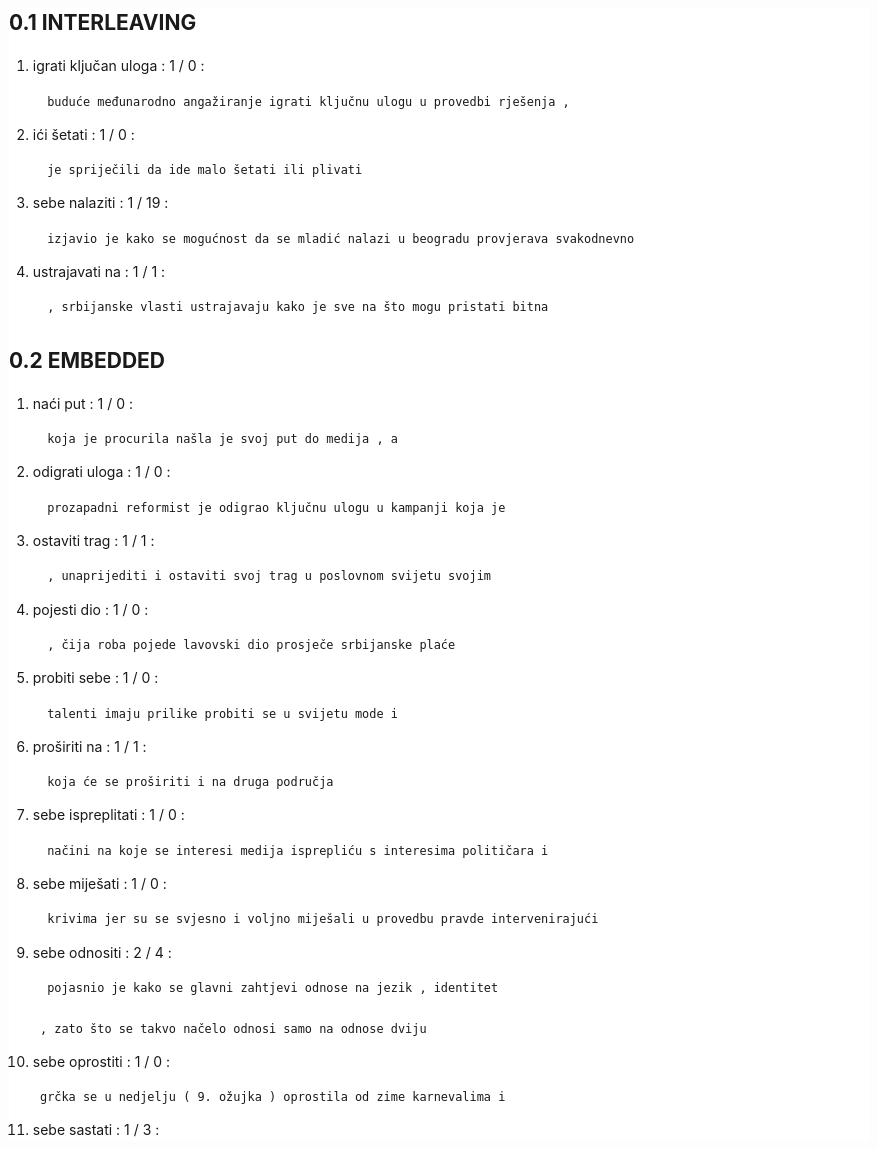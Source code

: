 ## 0.1 INTERLEAVING

1. igrati ključan uloga : 1  / 0 :

		 buduće međunarodno angažiranje igrati ključnu ulogu u provedbi rješenja ,

2. ići šetati : 1  / 0 :

		 je spriječili da ide malo šetati ili plivati

3. sebe nalaziti : 1  / 19 :

		 izjavio je kako se mogućnost da se mladić nalazi u beogradu provjerava svakodnevno

4. ustrajavati na : 1  / 1 :

		 , srbijanske vlasti ustrajavaju kako je sve na što mogu pristati bitna

## 0.2 EMBEDDED

1. naći put : 1  / 0 :

		 koja je procurila našla je svoj put do medija , a

2. odigrati uloga : 1  / 0 :

		 prozapadni reformist je odigrao ključnu ulogu u kampanji koja je

3. ostaviti trag : 1  / 1 :

		 , unaprijediti i ostaviti svoj trag u poslovnom svijetu svojim

4. pojesti dio : 1  / 0 :

		 , čija roba pojede lavovski dio prosječe srbijanske plaće

5. probiti sebe : 1  / 0 :

		 talenti imaju prilike probiti se u svijetu mode i

6. proširiti na : 1  / 1 :

		 koja će se proširiti i na druga područja

7. sebe ispreplitati : 1  / 0 :

		 načini na koje se interesi medija isprepliću s interesima političara i

8. sebe miješati : 1  / 0 :

		 krivima jer su se svjesno i voljno miješali u provedbu pravde intervenirajući

9. sebe odnositi : 2  / 4 :

		 pojasnio je kako se glavni zahtjevi odnose na jezik , identitet

		, zato što se takvo načelo odnosi samo na odnose dviju

10. sebe oprostiti : 1  / 0 :

		 grčka se u nedjelju ( 9. ožujka ) oprostila od zime karnevalima i

11. sebe sastati : 1  / 3 :
